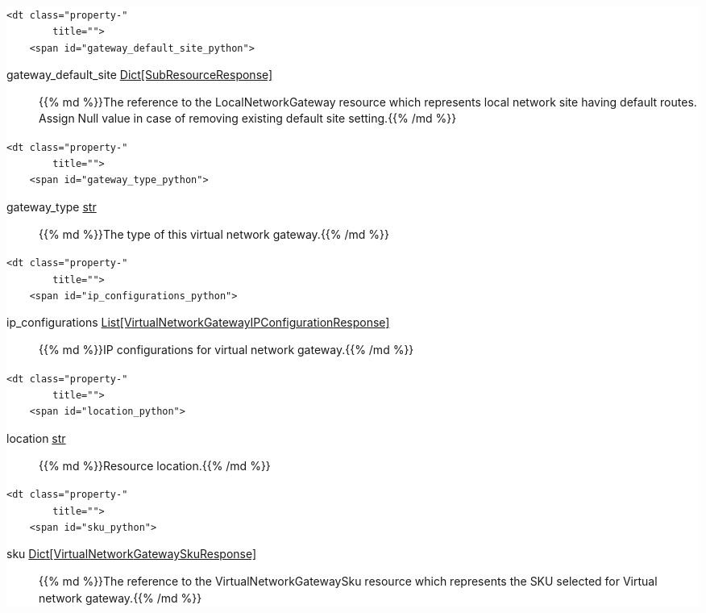     <dt class="property-"
            title="">
        <span id="gateway_default_site_python">
<a href="#gateway_default_site_python" style="color: inherit; text-decoration: inherit;">gateway_<wbr>default_<wbr>site</a>
</span> 
        <span class="property-indicator"></span>
        <span class="property-type"><a href="#subresourceresponse">Dict[Sub<wbr>Resource<wbr>Response]</a></span>
    </dt>
    <dd>{{% md %}}The reference to the LocalNetworkGateway resource which represents local network site having default routes. Assign Null value in case of removing existing default site setting.{{% /md %}}</dd>

    <dt class="property-"
            title="">
        <span id="gateway_type_python">
<a href="#gateway_type_python" style="color: inherit; text-decoration: inherit;">gateway_<wbr>type</a>
</span> 
        <span class="property-indicator"></span>
        <span class="property-type"><a href="https://docs.python.org/3/library/stdtypes.html">str</a></span>
    </dt>
    <dd>{{% md %}}The type of this virtual network gateway.{{% /md %}}</dd>

    <dt class="property-"
            title="">
        <span id="ip_configurations_python">
<a href="#ip_configurations_python" style="color: inherit; text-decoration: inherit;">ip_<wbr>configurations</a>
</span> 
        <span class="property-indicator"></span>
        <span class="property-type"><a href="#virtualnetworkgatewayipconfigurationresponse">List[Virtual<wbr>Network<wbr>Gateway<wbr>IPConfiguration<wbr>Response]</a></span>
    </dt>
    <dd>{{% md %}}IP configurations for virtual network gateway.{{% /md %}}</dd>

    <dt class="property-"
            title="">
        <span id="location_python">
<a href="#location_python" style="color: inherit; text-decoration: inherit;">location</a>
</span> 
        <span class="property-indicator"></span>
        <span class="property-type"><a href="https://docs.python.org/3/library/stdtypes.html">str</a></span>
    </dt>
    <dd>{{% md %}}Resource location.{{% /md %}}</dd>

    <dt class="property-"
            title="">
        <span id="sku_python">
<a href="#sku_python" style="color: inherit; text-decoration: inherit;">sku</a>
</span> 
        <span class="property-indicator"></span>
        <span class="property-type"><a href="#virtualnetworkgatewayskuresponse">Dict[Virtual<wbr>Network<wbr>Gateway<wbr>Sku<wbr>Response]</a></span>
    </dt>
    <dd>{{% md %}}The reference to the VirtualNetworkGatewaySku resource which represents the SKU selected for Virtual network gateway.{{% /md %}}</dd>

